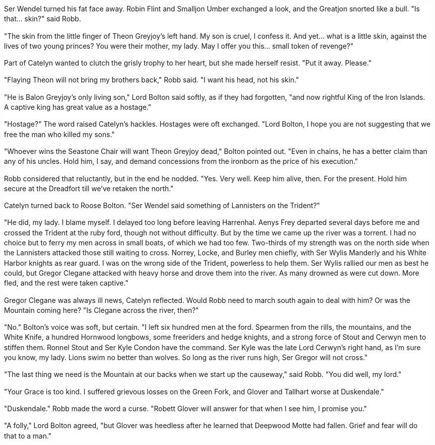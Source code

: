 Ser Wendel turned his fat face away. Robin Flint and Smalljon Umber exchanged a look, and the Greatjon snorted like a bull. "Is that... skin?" said Robb.

"The skin from the little finger of Theon Greyjoy’s left hand. My son is cruel, I confess it. And yet... what is a little skin, against the lives of two young princes? You were their mother, my lady. May I offer you this... small token of revenge?"

Part of Catelyn wanted to clutch the grisly trophy to her heart, but she made herself resist. "Put it away. Please."

"Flaying Theon will not bring my brothers back," Robb said. "I want his head, not his skin."

"He is Balon Greyjoy’s only living son," Lord Bolton said softly, as if they had forgotten, "and now rightful King of the Iron Islands. A captive king has great value as a hostage."

"Hostage?" The word raised Catelyn’s hackles. Hostages were oft exchanged. "Lord Bolton, I hope you are not suggesting that we free the man who killed my sons."

"Whoever wins the Seastone Chair will want Theon Greyjoy dead," Bolton pointed out. "Even in chains, he has a better claim than any of his uncles. Hold him, I say, and demand concessions from the ironborn as the price of his execution."

Robb considered that reluctantly, but in the end he nodded. "Yes. Very well. Keep him alive, then. For the present. Hold him secure at the Dreadfort till we’ve retaken the north."

Catelyn turned back to Roose Bolton. "Ser Wendel said something of Lannisters on the Trident?"

"He did, my lady. I blame myself. I delayed too long before leaving Harrenhal. Aenys Frey departed several days before me and crossed the Trident at the ruby ford, though not without difficulty. But by the time we came up the river was a torrent. I had no choice but to ferry my men across in small boats, of which we had too few. Two-thirds of my strength was on the north side when the Lannisters attacked those still waiting to cross. Norrey, Locke, and Burley men chiefly, with Ser Wylis Manderly and his White Harbor knights as rear guard. I was on the wrong side of the Trident, powerless to help them. Ser Wylis rallied our men as best he could, but Gregor Clegane attacked with heavy horse and drove them into the river. As many drowned as were cut down. More fled, and the rest were taken captive."

Gregor Clegane was always ill news, Catelyn reflected. Would Robb need to march south again to deal with him? Or was the Mountain coming here? "Is Clegane across the river, then?"

"No." Bolton’s voice was soft, but certain. "I left six hundred men at the ford. Spearmen from the rills, the mountains, and the White Knife, a hundred Hornwood longbows, some freeriders and hedge knights, and a strong force of Stout and Cerwyn men to stiffen them. Ronnel Stout and Ser Kyle Condon have the command. Ser Kyle was the late Lord Cerwyn’s right hand, as I’m sure you know, my lady. Lions swim no better than wolves. So long as the river runs high, Ser Gregor will not cross."

"The last thing we need is the Mountain at our backs when we start up the causeway," said Robb. "You did well, my lord."

"Your Grace is too kind. I suffered grievous losses on the Green Fork, and Glover and Tallhart worse at Duskendale."

"Duskendale." Robb made the word a curse. "Robett Glover will answer for that when I see him, I promise you."

"A folly," Lord Bolton agreed, "but Glover was heedless after he learned that Deepwood Motte had fallen. Grief and fear will do that to a man."
